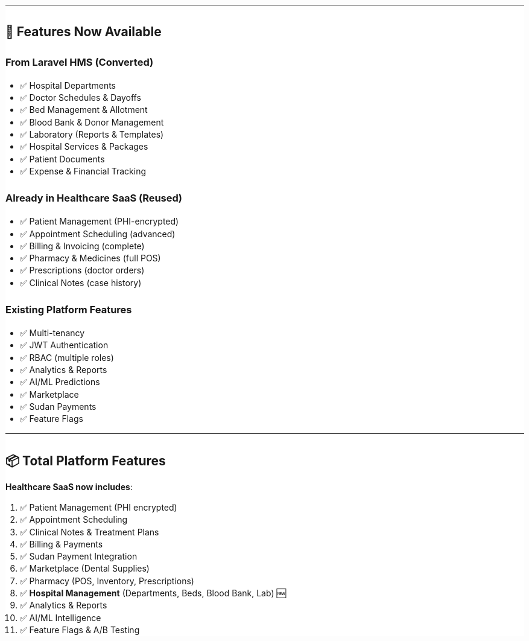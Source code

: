 ```typescript
```

---

## 🎯 Features Now Available

### **From Laravel HMS (Converted)**
- ✅ Hospital Departments
- ✅ Doctor Schedules & Dayoffs
- ✅ Bed Management & Allotment
- ✅ Blood Bank & Donor Management
- ✅ Laboratory (Reports & Templates)
- ✅ Hospital Services & Packages
- ✅ Patient Documents
- ✅ Expense & Financial Tracking

### **Already in Healthcare SaaS (Reused)**
- ✅ Patient Management (PHI-encrypted)
- ✅ Appointment Scheduling (advanced)
- ✅ Billing & Invoicing (complete)
- ✅ Pharmacy & Medicines (full POS)
- ✅ Prescriptions (doctor orders)
- ✅ Clinical Notes (case history)

### **Existing Platform Features**
- ✅ Multi-tenancy
- ✅ JWT Authentication
- ✅ RBAC (multiple roles)
- ✅ Analytics & Reports
- ✅ AI/ML Predictions
- ✅ Marketplace
- ✅ Sudan Payments
- ✅ Feature Flags

---

## 📦 Total Platform Features

**Healthcare SaaS now includes**:
1. ✅ Patient Management (PHI encrypted)
2. ✅ Appointment Scheduling
3. ✅ Clinical Notes & Treatment Plans
4. ✅ Billing & Payments
5. ✅ Sudan Payment Integration
6. ✅ Marketplace (Dental Supplies)
7. ✅ Pharmacy (POS, Inventory, Prescriptions)
8. ✅ **Hospital Management** (Departments, Beds, Blood Bank, Lab) 🆕
9. ✅ Analytics & Reports
10. ✅ AI/ML Intelligence
11. ✅ Feature Flags & A/B Testing
